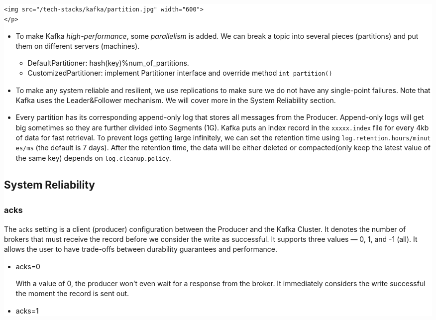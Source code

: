     <img src="/tech-stacks/kafka/partition.jpg" width="600">
    </p>

* To make Kafka *high-performance*, some *parallelism* is added. We can break a topic into several pieces (partitions) and put them on different servers (machines). 
    * DefaultPartitioner: hash(key)%num_of_partitions. 
    * CustomizedPartitioner: implement Partitioner interface and override method `int partition()`

* To make any system reliable and resilient, we use replications to make sure we do not have any single-point failures. Note that Kafka uses the Leader&Follower mechanism. We will cover more in the System Reliability section.

* Every partition has its corresponding append-only log that stores all messages from the Producer. Append-only logs will get big sometimes so they are further divided into Segments (1G). Kafka puts an index record in the `xxxxx.index` file for every 4kb of data for fast retrieval. To prevent logs getting large infinitely, we can set the retention time using `log.retention.hours/minutes/ms` (the default is 7 days). After the retention time, the data will be either deleted or compacted(only keep the latest value of the same key) depends on `log.cleanup.policy`. 


## System Reliability
### acks
The `acks` setting is a client (producer) configuration between the Producer and the Kafka Cluster. It denotes the number of brokers that must receive the record before we consider the write as successful. It supports three values — 0, 1, and -1 (all). It allows the user to have trade-offs between durability guarantees and performance.

* acks=0
    
    With a value of 0, the producer won’t even wait for a response from the broker. It immediately considers the write successful the moment the record is sent out.
* acks=1
    